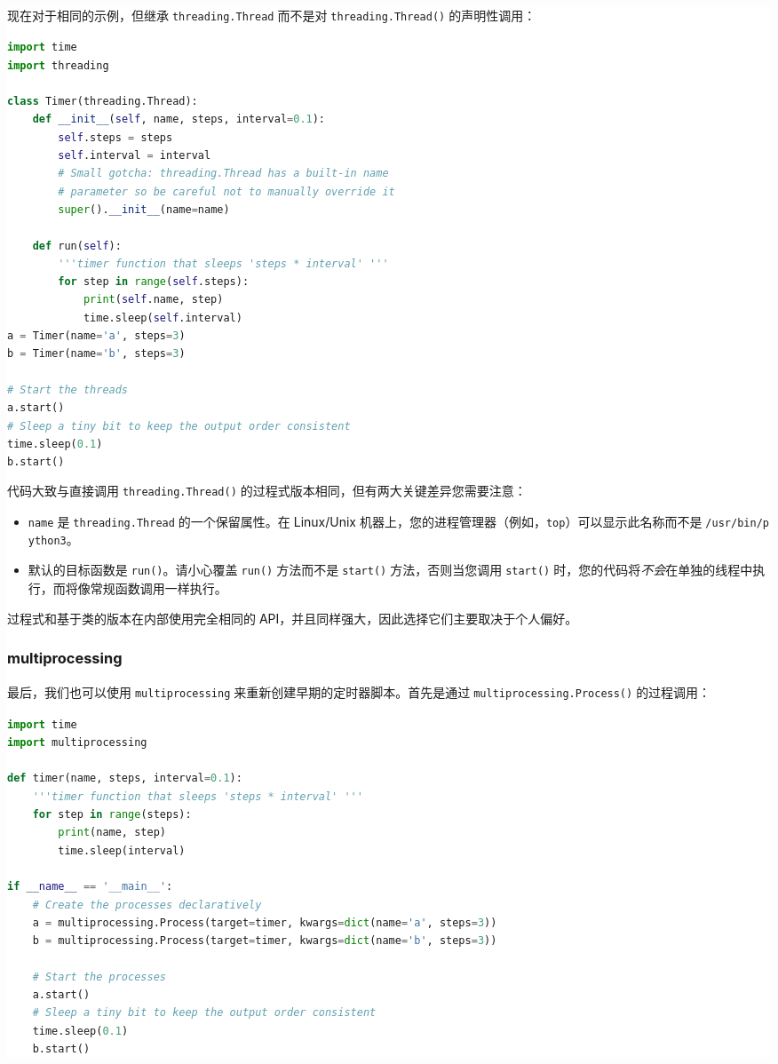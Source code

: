 现在对于相同的示例，但继承 `threading.Thread` 而不是对 `threading.Thread()` 的声明性调用：

```py
import time
import threading

class Timer(threading.Thread):
    def __init__(self, name, steps, interval=0.1):
        self.steps = steps
        self.interval = interval
        # Small gotcha: threading.Thread has a built-in name
        # parameter so be careful not to manually override it
        super().__init__(name=name)

    def run(self):
        '''timer function that sleeps 'steps * interval' '''
        for step in range(self.steps):
            print(self.name, step)
            time.sleep(self.interval)
a = Timer(name='a', steps=3)
b = Timer(name='b', steps=3)

# Start the threads
a.start()
# Sleep a tiny bit to keep the output order consistent
time.sleep(0.1)
b.start() 
```

代码大致与直接调用 `threading.Thread()` 的过程式版本相同，但有两大关键差异您需要注意：

+   `name` 是 `threading.Thread` 的一个保留属性。在 Linux/Unix 机器上，您的进程管理器（例如，`top`）可以显示此名称而不是 `/usr/bin/python3`。

+   默认的目标函数是 `run()`。请小心覆盖 `run()` 方法而不是 `start()` 方法，否则当您调用 `start()` 时，您的代码将*不会*在单独的线程中执行，而将像常规函数调用一样执行。

过程式和基于类的版本在内部使用完全相同的 API，并且同样强大，因此选择它们主要取决于个人偏好。

### multiprocessing

最后，我们也可以使用 `multiprocessing` 来重新创建早期的定时器脚本。首先是通过 `multiprocessing.Process()` 的过程调用：

```py
import time
import multiprocessing

def timer(name, steps, interval=0.1):
    '''timer function that sleeps 'steps * interval' '''
    for step in range(steps):
        print(name, step)
        time.sleep(interval)

if __name__ == '__main__':
    # Create the processes declaratively
    a = multiprocessing.Process(target=timer, kwargs=dict(name='a', steps=3))
    b = multiprocessing.Process(target=timer, kwargs=dict(name='b', steps=3))

    # Start the processes
    a.start()
    # Sleep a tiny bit to keep the output order consistent
    time.sleep(0.1)
    b.start() 
```

